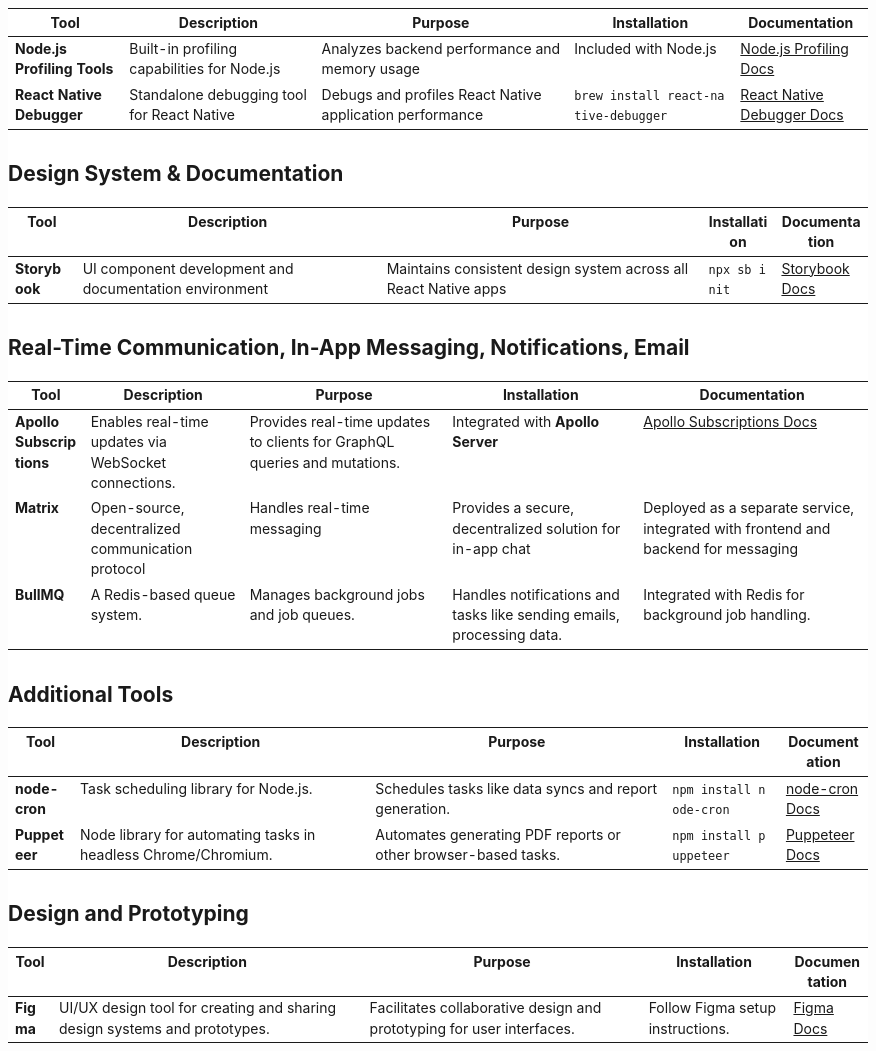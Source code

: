 | **Tool**                    | **Description**                             | **Purpose**                                              | **Installation**                     | **Documentation**                                                               |
|-----------------------------|---------------------------------------------|----------------------------------------------------------|--------------------------------------|---------------------------------------------------------------------------------|
| **Node.js Profiling Tools** | Built-in profiling capabilities for Node.js | Analyzes backend performance and memory usage            | Included with Node.js                | [Node.js Profiling Docs](https://nodejs.org/en/docs/guides/simple-profiling/)   |
| **React Native Debugger**   | Standalone debugging tool for React Native  | Debugs and profiles React Native application performance | `brew install react-native-debugger` | [React Native Debugger Docs](https://github.com/jhen0409/react-native-debugger) |

## Design System & Documentation

| **Tool**      | **Description**                                        | **Purpose**                                                     | **Installation** | **Documentation**                                                              |
|---------------|--------------------------------------------------------|-----------------------------------------------------------------|------------------|--------------------------------------------------------------------------------|
| **Storybook** | UI component development and documentation environment | Maintains consistent design system across all React Native apps | `npx sb init`    | [Storybook Docs](https://storybook.js.org/docs/react/get-started/introduction) |



## Real-Time Communication,  In-App Messaging, Notifications, Email 

| **Tool**                 | **Description**                                      | **Purpose**                                                              | **Installation**                                                      | **Documentation**                                                                                 |
|--------------------------|------------------------------------------------------|--------------------------------------------------------------------------|-----------------------------------------------------------------------|---------------------------------------------------------------------------------------------------|
| **Apollo Subscriptions** | Enables real-time updates via WebSocket connections. | Provides real-time updates to clients for GraphQL queries and mutations. | Integrated with **Apollo Server**                                     | [Apollo Subscriptions Docs](https://www.apollographql.com/docs/apollo-server/data/subscriptions/) |
| **Matrix**               | Open-source, decentralized communication protocol    | Handles real-time messaging                                              | Provides a secure, decentralized solution for in-app chat             | Deployed as a separate service, integrated with frontend and backend for messaging                | [Matrix installation guide](https://matrix.org/docs/guides/installing-synapse) | [Matrix Docs](https://matrix.org/docs/guides/) |
| **BullMQ**               | A Redis-based queue system.                          | Manages background jobs and job queues.                                  | Handles notifications and tasks like sending emails, processing data. | Integrated with Redis for background job handling.                                                | `npm install bullmq` | [BullMQ Docs](https://docs.bullmq.io/) |


## Additional Tools

| **Tool**      | **Description**                                                | **Purpose**                                                    | **Installation**        | **Documentation**                                         |
|---------------|----------------------------------------------------------------|----------------------------------------------------------------|-------------------------|-----------------------------------------------------------|
| **node-cron** | Task scheduling library for Node.js.                           | Schedules tasks like data syncs and report generation.         | `npm install node-cron` | [node-cron Docs](https://www.npmjs.com/package/node-cron) |
| **Puppeteer** | Node library for automating tasks in headless Chrome/Chromium. | Automates generating PDF reports or other browser-based tasks. | `npm install puppeteer` | [Puppeteer Docs](https://pptr.dev/)                       |

## Design and Prototyping

| **Tool**   | **Description**                                                           | **Purpose**                                                           | **Installation**                                                              | **Documentation**                                           |
|------------|---------------------------------------------------------------------------|-----------------------------------------------------------------------|-------------------------------------------------------------------------------|-------------------------------------------------------------|
| **Figma**  | UI/UX design tool for creating and sharing design systems and prototypes. | Facilitates collaborative design and prototyping for user interfaces. | Follow Figma setup instructions.                                              | [Figma Docs](https://www.figma.com/resources/learn-design/) |